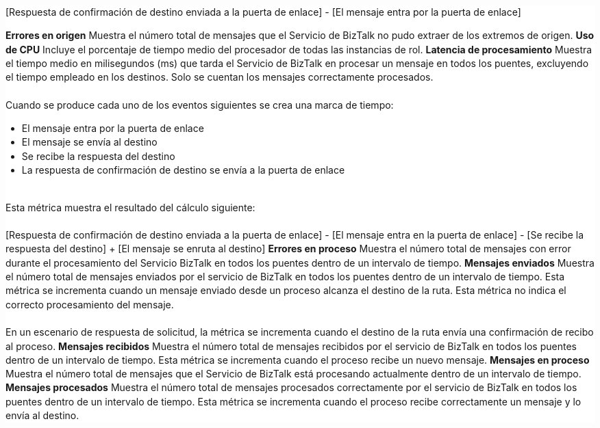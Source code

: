 [Respuesta de confirmación de destino enviada a la puerta de enlace] - [El mensaje entra por la puerta de enlace]</td>
</tr>
<tr>
<td><strong>Errores en origen</strong></td>
<td>Muestra el número total de mensajes que el Servicio de BizTalk no pudo extraer de los extremos de origen.</td>
</tr>
<tr>
<td><strong>Uso de CPU</strong></td>
<td>Incluye el porcentaje de tiempo medio del procesador de todas las instancias de rol.</td>
</tr>
<tr>
<td><strong>Latencia de procesamiento</strong></td>
<td>Muestra el tiempo medio en milisegundos (ms) que tarda el Servicio de BizTalk en procesar un mensaje en todos los puentes, excluyendo el tiempo empleado en los destinos. Solo se cuentan los mensajes correctamente procesados.<br/><br/>
Cuando se produce cada uno de los eventos siguientes se crea una marca de tiempo:

<ul>
<li>El mensaje entra por la puerta de enlace</li>
<li>El mensaje se envía al destino</li>
<li>Se recibe la respuesta del destino</li>
<li>La respuesta de confirmación de destino se envía a la puerta de enlace</li>
</ul>
<br/>Esta métrica muestra el resultado del cálculo siguiente:<br/><br/>
[Respuesta de confirmación de destino enviada a la puerta de enlace] - [El mensaje entra en la puerta de enlace] - [Se recibe la respuesta del destino] + [El mensaje se enruta al destino]</td>
</tr>
<tr>
<td><strong>Errores en proceso</strong></td>
<td>Muestra el número total de mensajes con error durante el procesamiento del Servicio BizTalk en todos los puentes dentro de un intervalo de tiempo.</td>
</tr>
<tr>
<td><strong>Mensajes enviados</strong></td>
<td>Muestra el número total de mensajes enviados por el servicio de BizTalk en todos los puentes dentro de un intervalo de tiempo. Esta métrica se incrementa cuando un mensaje enviado desde un proceso alcanza el destino de la ruta. Esta métrica no indica el correcto procesamiento del mensaje.<br/><br/>
En un escenario de respuesta de solicitud, la métrica se incrementa cuando el destino de la ruta envía una confirmación de recibo al proceso.</td>
</tr>
<tr>
<td><strong>Mensajes recibidos</strong></td>
<td>Muestra el número total de mensajes recibidos por el servicio de BizTalk en todos los puentes dentro de un intervalo de tiempo. Esta métrica se incrementa cuando el proceso recibe un nuevo mensaje.</td>
</tr>
<tr>
<td><strong>Mensajes en proceso</strong></td>
<td>Muestra el número total de mensajes que el Servicio de BizTalk está procesando actualmente dentro de un intervalo de tiempo.</td>
</tr>
<tr>
<td><strong>Mensajes procesados</strong></td>
<td>Muestra el número total de mensajes procesados correctamente por el servicio de BizTalk en todos los puentes dentro de un intervalo de tiempo. Esta métrica se incrementa cuando el proceso recibe correctamente un mensaje y lo envía al destino.</td>
</tr>
</table>


[QuickStart]: ./media/biztalk-dashboard-monitor-scale-tabs/QuickStartIcon.png
[AddMetrics]: ./media/biztalk-dashboard-monitor-scale-tabs/WABS_AddMetrics.png
[GrayedMetric]: ./media/biztalk-dashboard-monitor-scale-tabs/WABS_GrayedMetric.png
[EnabledMetric]: ./media/biztalk-dashboard-monitor-scale-tabs/WABS_EnabledMetric.png